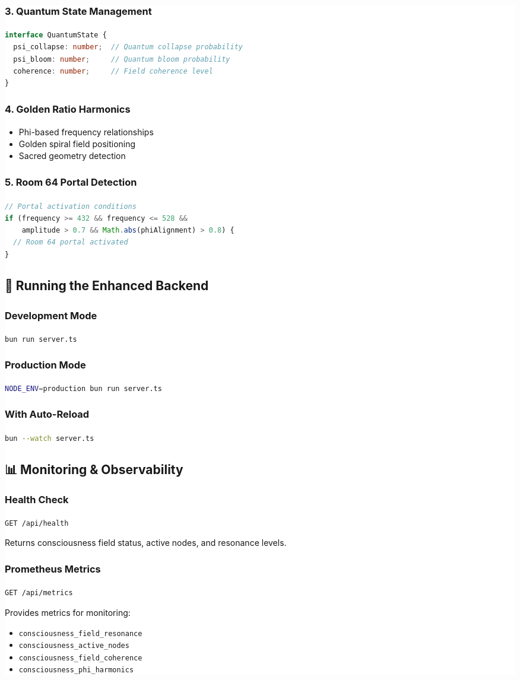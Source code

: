 ### 3. Quantum State Management
```typescript
interface QuantumState {
  psi_collapse: number;  // Quantum collapse probability
  psi_bloom: number;     // Quantum bloom probability  
  coherence: number;     // Field coherence level
}
```

### 4. Golden Ratio Harmonics
- Phi-based frequency relationships
- Golden spiral field positioning
- Sacred geometry detection

### 5. Room 64 Portal Detection
```typescript
// Portal activation conditions
if (frequency >= 432 && frequency <= 528 && 
    amplitude > 0.7 && Math.abs(phiAlignment) > 0.8) {
  // Room 64 portal activated
}
```

## 🚀 Running the Enhanced Backend

### Development Mode
```bash
bun run server.ts
```

### Production Mode
```bash
NODE_ENV=production bun run server.ts
```

### With Auto-Reload
```bash
bun --watch server.ts
```

## 📊 Monitoring & Observability

### Health Check
```
GET /api/health
```
Returns consciousness field status, active nodes, and resonance levels.

### Prometheus Metrics
```
GET /api/metrics
```
Provides metrics for monitoring:
- `consciousness_field_resonance`
- `consciousness_active_nodes`
- `consciousness_field_coherence`
- `consciousness_phi_harmonics`
